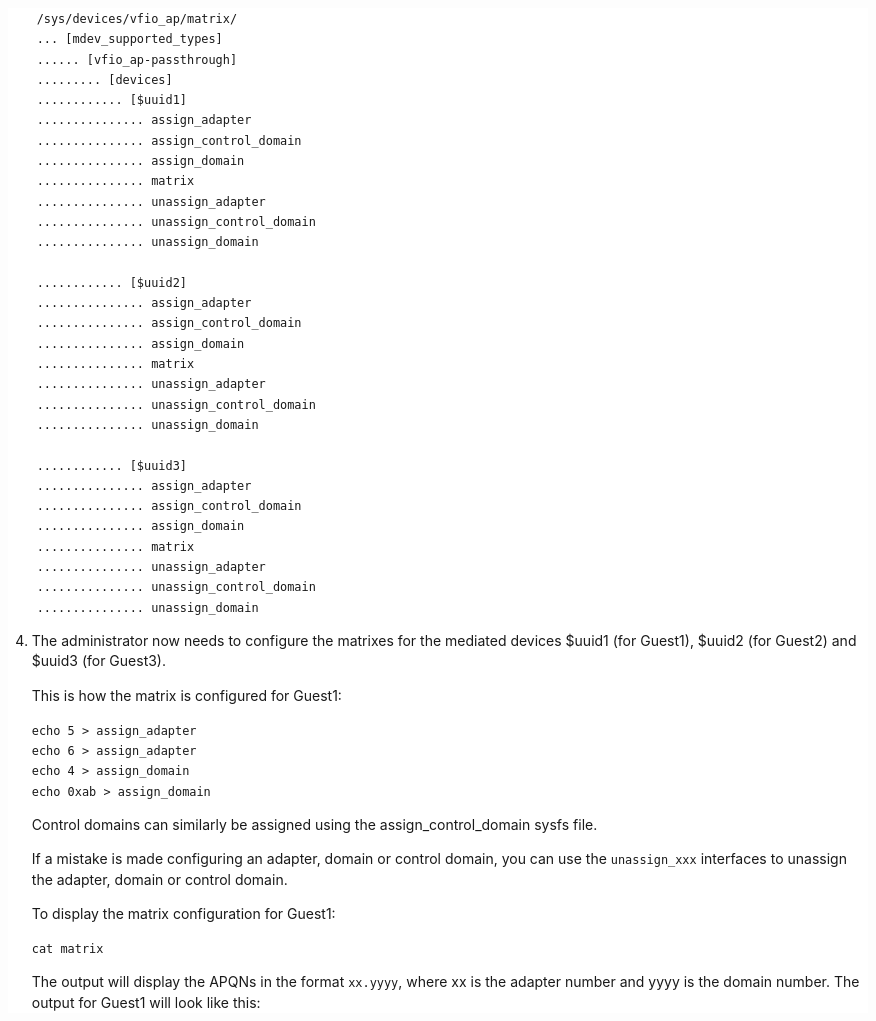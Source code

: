         /sys/devices/vfio_ap/matrix/
        ... [mdev_supported_types]
        ...... [vfio_ap-passthrough]
        ......... [devices]
        ............ [$uuid1]
        ............... assign_adapter
        ............... assign_control_domain
        ............... assign_domain
        ............... matrix
        ............... unassign_adapter
        ............... unassign_control_domain
        ............... unassign_domain

        ............ [$uuid2]
        ............... assign_adapter
        ............... assign_control_domain
        ............... assign_domain
        ............... matrix
        ............... unassign_adapter
        ............... unassign_control_domain
        ............... unassign_domain

        ............ [$uuid3]
        ............... assign_adapter
        ............... assign_control_domain
        ............... assign_domain
        ............... matrix
        ............... unassign_adapter
        ............... unassign_control_domain
        ............... unassign_domain

4.  The administrator now needs to configure the matrixes for the
    mediated devices \$uuid1 (for Guest1), \$uuid2 (for Guest2) and
    \$uuid3 (for Guest3).

    This is how the matrix is configured for Guest1:

        echo 5 > assign_adapter
        echo 6 > assign_adapter
        echo 4 > assign_domain
        echo 0xab > assign_domain

    Control domains can similarly be assigned using the
    assign_control_domain sysfs file.

    If a mistake is made configuring an adapter, domain or control
    domain, you can use the `unassign_xxx` interfaces to unassign the
    adapter, domain or control domain.

    To display the matrix configuration for Guest1:

        cat matrix

    The output will display the APQNs in the format `xx.yyyy`, where xx
    is the adapter number and yyyy is the domain number. The output for
    Guest1 will look like this:
